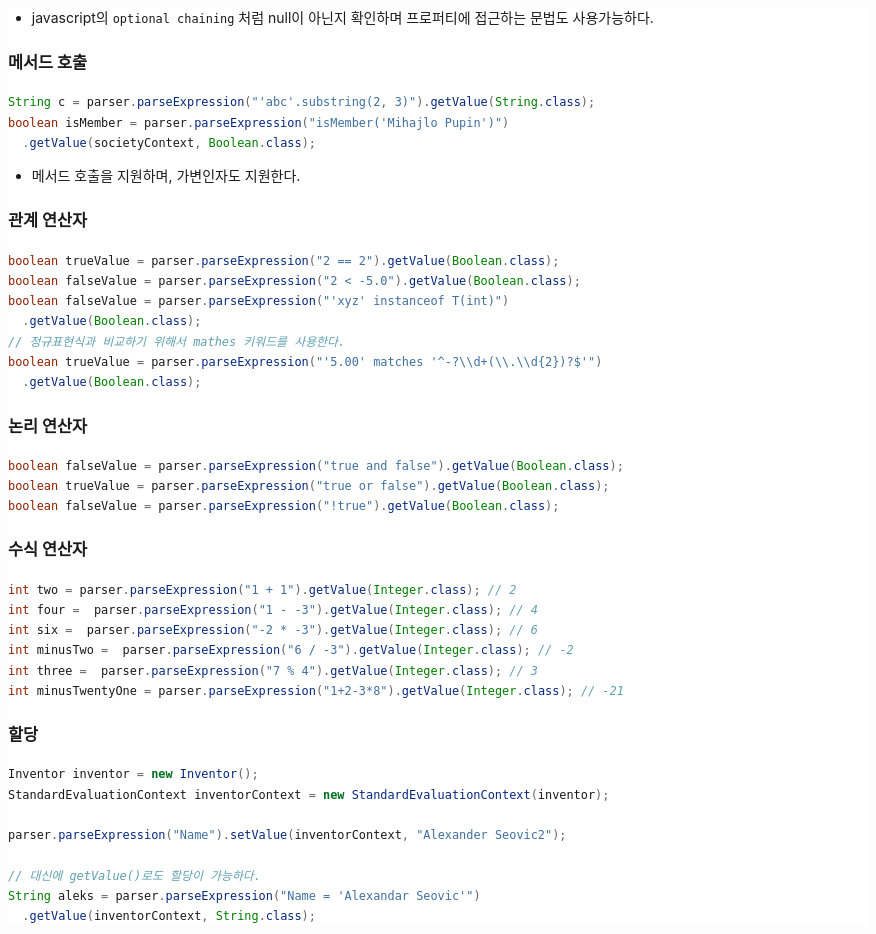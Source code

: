 - javascript의 `optional chaining` 처럼 null이 아닌지 확인하며 프로퍼티에 접근하는 문법도 사용가능하다.

### 메서드 호출

```java
String c = parser.parseExpression("'abc'.substring(2, 3)").getValue(String.class);
boolean isMember = parser.parseExpression("isMember('Mihajlo Pupin')")
  .getValue(societyContext, Boolean.class);
```

- 메서드 호출을 지원하며, 가변인자도 지원한다.

### 관계 연산자

```java
boolean trueValue = parser.parseExpression("2 == 2").getValue(Boolean.class);
boolean falseValue = parser.parseExpression("2 < -5.0").getValue(Boolean.class);
boolean falseValue = parser.parseExpression("'xyz' instanceof T(int)")
  .getValue(Boolean.class);
// 정규표현식과 비교하기 위해서 mathes 키워드를 사용한다.
boolean trueValue = parser.parseExpression("'5.00' matches '^-?\\d+(\\.\\d{2})?$'")
  .getValue(Boolean.class);
```

### 논리 연산자

```java
boolean falseValue = parser.parseExpression("true and false").getValue(Boolean.class);
boolean trueValue = parser.parseExpression("true or false").getValue(Boolean.class);
boolean falseValue = parser.parseExpression("!true").getValue(Boolean.class);
```

### 수식 연산자

```java
int two = parser.parseExpression("1 + 1").getValue(Integer.class); // 2
int four =  parser.parseExpression("1 - -3").getValue(Integer.class); // 4
int six =  parser.parseExpression("-2 * -3").getValue(Integer.class); // 6
int minusTwo =  parser.parseExpression("6 / -3").getValue(Integer.class); // -2
int three =  parser.parseExpression("7 % 4").getValue(Integer.class); // 3
int minusTwentyOne = parser.parseExpression("1+2-3*8").getValue(Integer.class); // -21
```

### 할당

```java
Inventor inventor = new Inventor();        
StandardEvaluationContext inventorContext = new StandardEvaluationContext(inventor);

parser.parseExpression("Name").setValue(inventorContext, "Alexander Seovic2");

// 대신에 getValue()로도 할당이 가능하다. 
String aleks = parser.parseExpression("Name = 'Alexandar Seovic'")
  .getValue(inventorContext, String.class);
```
